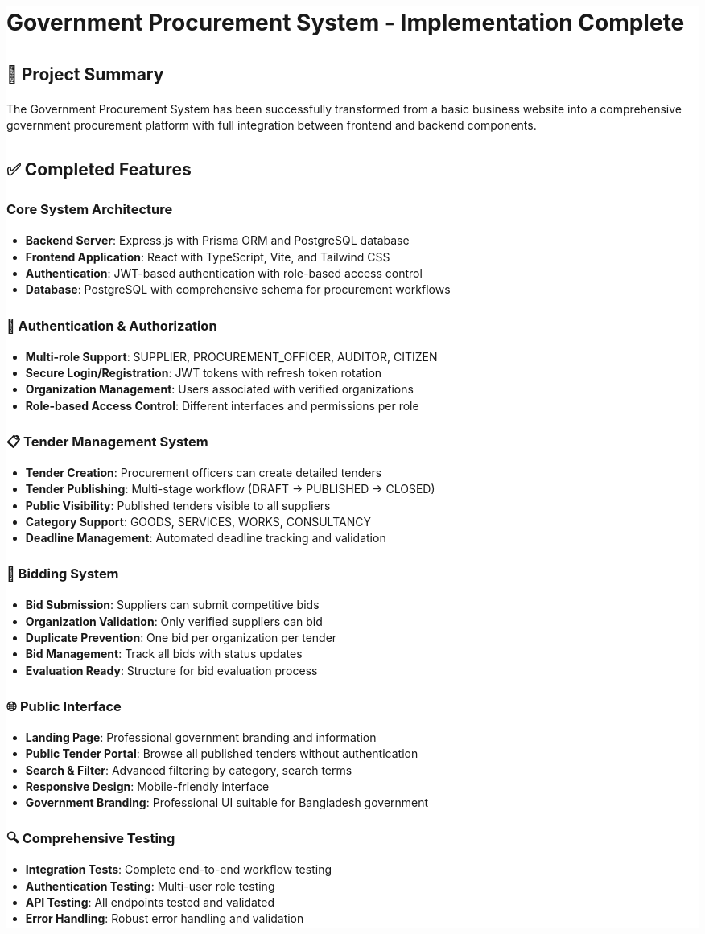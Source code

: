 # Government Procurement System - Implementation Complete

## 🎉 Project Summary

The Government Procurement System has been successfully transformed from a basic business website into a comprehensive government procurement platform with full integration between frontend and backend components.

## ✅ Completed Features

### Core System Architecture
- **Backend Server**: Express.js with Prisma ORM and PostgreSQL database
- **Frontend Application**: React with TypeScript, Vite, and Tailwind CSS
- **Authentication**: JWT-based authentication with role-based access control
- **Database**: PostgreSQL with comprehensive schema for procurement workflows

### 🔐 Authentication & Authorization
- **Multi-role Support**: SUPPLIER, PROCUREMENT_OFFICER, AUDITOR, CITIZEN
- **Secure Login/Registration**: JWT tokens with refresh token rotation
- **Organization Management**: Users associated with verified organizations
- **Role-based Access Control**: Different interfaces and permissions per role

### 📋 Tender Management System
- **Tender Creation**: Procurement officers can create detailed tenders
- **Tender Publishing**: Multi-stage workflow (DRAFT → PUBLISHED → CLOSED)
- **Public Visibility**: Published tenders visible to all suppliers
- **Category Support**: GOODS, SERVICES, WORKS, CONSULTANCY
- **Deadline Management**: Automated deadline tracking and validation

### 🔨 Bidding System
- **Bid Submission**: Suppliers can submit competitive bids
- **Organization Validation**: Only verified suppliers can bid
- **Duplicate Prevention**: One bid per organization per tender
- **Bid Management**: Track all bids with status updates
- **Evaluation Ready**: Structure for bid evaluation process

### 🌐 Public Interface
- **Landing Page**: Professional government branding and information
- **Public Tender Portal**: Browse all published tenders without authentication
- **Search & Filter**: Advanced filtering by category, search terms
- **Responsive Design**: Mobile-friendly interface
- **Government Branding**: Professional UI suitable for Bangladesh government

### 🔍 Comprehensive Testing
- **Integration Tests**: Complete end-to-end workflow testing
- **Authentication Testing**: Multi-user role testing
- **API Testing**: All endpoints tested and validated
- **Error Handling**: Robust error handling and validation
